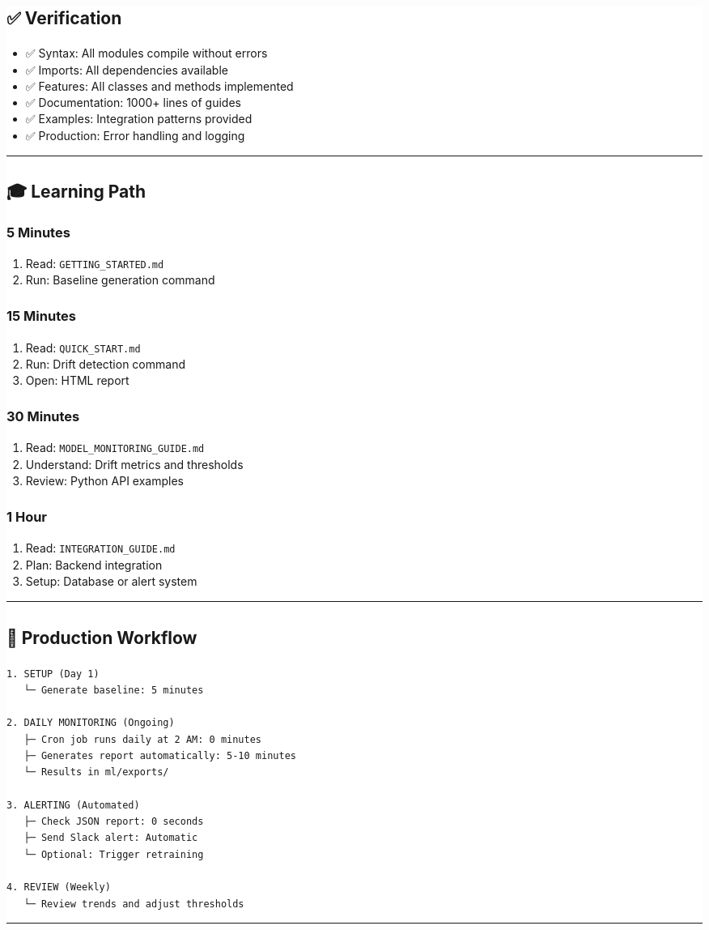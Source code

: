 
## ✅ Verification

- ✅ Syntax: All modules compile without errors
- ✅ Imports: All dependencies available
- ✅ Features: All classes and methods implemented
- ✅ Documentation: 1000+ lines of guides
- ✅ Examples: Integration patterns provided
- ✅ Production: Error handling and logging

---

## 🎓 Learning Path

### 5 Minutes

1. Read: `GETTING_STARTED.md`
2. Run: Baseline generation command

### 15 Minutes

1. Read: `QUICK_START.md`
2. Run: Drift detection command
3. Open: HTML report

### 30 Minutes

1. Read: `MODEL_MONITORING_GUIDE.md`
2. Understand: Drift metrics and thresholds
3. Review: Python API examples

### 1 Hour

1. Read: `INTEGRATION_GUIDE.md`
2. Plan: Backend integration
3. Setup: Database or alert system

---

## 🚨 Production Workflow

```
1. SETUP (Day 1)
   └─ Generate baseline: 5 minutes

2. DAILY MONITORING (Ongoing)
   ├─ Cron job runs daily at 2 AM: 0 minutes
   ├─ Generates report automatically: 5-10 minutes
   └─ Results in ml/exports/

3. ALERTING (Automated)
   ├─ Check JSON report: 0 seconds
   ├─ Send Slack alert: Automatic
   └─ Optional: Trigger retraining

4. REVIEW (Weekly)
   └─ Review trends and adjust thresholds
```

---